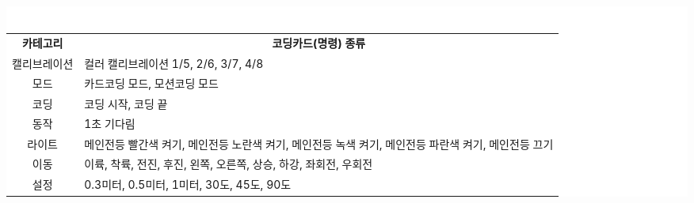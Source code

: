 <br>

<div align="center">
    <table>
        <tr>
            <td><div align="center"><b>카테고리</b></div></td>
            <td><div align="center"><b>코딩카드(명령) 종류</b></div></td>
        </tr>
        <tr>
            <td>
                <div align="center">캘리브레이션</div>
            </td>
            <td>
                컬러 캘리브레이션 1/5, 2/6, 3/7, 4/8
            </td>
        </tr>
        <tr>
            <td>
                <div align="center">모드</div>
            </td>
            <td>
                카드코딩 모드, 모션코딩 모드
            </td>
        </tr>
        <tr>
            <td>
                <div align="center">코딩</div>
            </td>
            <td>
                코딩 시작, 코딩 끝
            </td>
        </tr>
        <tr>
            <td>
                <div align="center">동작</div>
            </td>
            <td>
                1초 기다림
            </td>
        </tr>
        <tr>
            <td>
                <div align="center">라이트</div>
            </td>
            <td>
                메인전등 빨간색 켜기, 메인전등 노란색 켜기, 메인전등 녹색 켜기, 메인전등 파란색 켜기, 메인전등 끄기
            </td>
        </tr>
        <tr>
            <td>
                <div align="center">이동</div>
            </td>
            <td>
                이륙, 착륙, 전진, 후진, 왼쪽, 오른쪽, 상승, 하강, 좌회전, 우회전
            </td>
        </tr>
        <tr>
            <td>
                <div align="center">설정</div>
            </td>
            <td>
                0.3미터, 0.5미터, 1미터, 30도, 45도, 90도
            </td>
        </tr>
